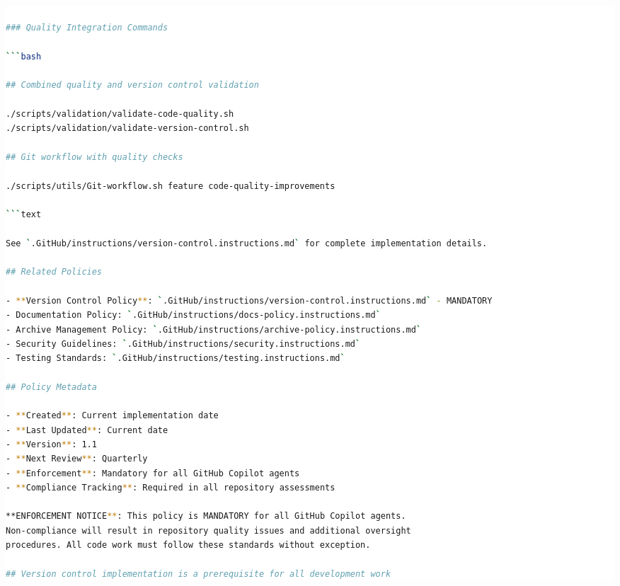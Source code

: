 ````bash

### Quality Integration Commands

```bash

## Combined quality and version control validation

./scripts/validation/validate-code-quality.sh
./scripts/validation/validate-version-control.sh

## Git workflow with quality checks

./scripts/utils/Git-workflow.sh feature code-quality-improvements

```text

See `.GitHub/instructions/version-control.instructions.md` for complete implementation details.

## Related Policies

- **Version Control Policy**: `.GitHub/instructions/version-control.instructions.md` - MANDATORY
- Documentation Policy: `.GitHub/instructions/docs-policy.instructions.md`
- Archive Management Policy: `.GitHub/instructions/archive-policy.instructions.md`
- Security Guidelines: `.GitHub/instructions/security.instructions.md`
- Testing Standards: `.GitHub/instructions/testing.instructions.md`

## Policy Metadata

- **Created**: Current implementation date
- **Last Updated**: Current date
- **Version**: 1.1
- **Next Review**: Quarterly
- **Enforcement**: Mandatory for all GitHub Copilot agents
- **Compliance Tracking**: Required in all repository assessments

**ENFORCEMENT NOTICE**: This policy is MANDATORY for all GitHub Copilot agents.
Non-compliance will result in repository quality issues and additional oversight
procedures. All code work must follow these standards without exception.

## Version control implementation is a prerequisite for all development work
````
